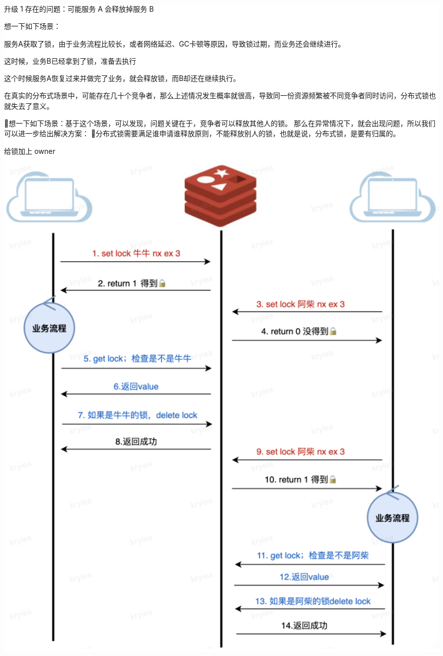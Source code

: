 升级 1 存在的问题：可能服务 A 会释放掉服务 B 

想一下如下场景：

服务A获取了锁，由于业务流程比较长，或者网络延迟、GC卡顿等原因，导致锁过期，而业务还会继续进行。

这时候，业务B已经拿到了锁，准备去执行

这个时候服务A恢复过来并做完了业务，就会释放锁，而B却还在继续执行。

在真实的分布式场景中，可能存在几十个竞争者，那么上述情况发生概率就很高，导致同一份资源频繁被不同竞争者同时访问，分布式锁也就失去了意义。

🌰想一下如下场景：基于这个场景，可以发现，问题关键在于，竞争者可以释放其他人的锁。
那么在异常情况下，就会出现问题，所以我们可以进一步给出解决方案：
🌰分布式锁需要满足谁申请谁释放原则，不能释放别人的锁，也就是说，分布式锁，是要有归属的。

给锁加上 owner

![...](images\分布式锁.003.png)